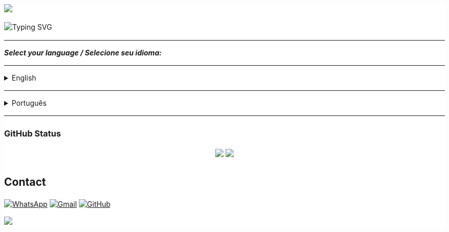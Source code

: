 <img width=100% src="https://capsule-render.vercel.app/api?type=waving&height=150&color=0:0000FF,100:9400D3&section=header&reversal=false"/>

![Typing SVG](https://readme-typing-svg.herokuapp.com?font=Montserrat&size=35&pause=1000&color="001BFF"&center=true&vCenter=true&anchor="middle"&random=false&width="700"&lines=Welcome+to+my+GitHub+profile!;Bem-vindo+ao+meu+perfil+GitHub!)

___
***Select your language / Selecione seu idioma:***
___
<details><summary>English</summary></details>

___

<details><summary>Português</summary></details>

___

### GitHub Status

<p align="center">
    <img width="60%" src="https://github-readme-stats.vercel.app/api?username=Marcoantt&theme=transparent&bg_color=000&border_color=000AFF&show_icons=true&icon_color=4B0082&title_color=9400D3&text_color=FFF" />
    <img width="60%" src="https://github-readme-stats-git-masterrstaa-rickstaa.vercel.app/api/top-langs/?username=Marcoantt&layout=compact&bg_color=000&border_color=000AFF&title_color=9400D3&text_color=FFF" />
</p>

## Contact

[![WhatsApp](https://img.shields.io/badge/WhatsApp-25D366?style=for-the-badge&logo=whatsapp&logoColor=white)](https://wa.me/+5522981314723)
[![Gmail](https://img.shields.io/badge/Gmail-333333?style=for-the-badge&logo=gmail&logoColor=red)](mailto:Marcofleitepro@gmail.com)
[![GitHub](https://img.shields.io/badge/GitHub-100000?style=for-the-badge&logo=github&logoColor=white)](https://github.com/Marcoantt)

<img width=100% src="https://capsule-render.vercel.app/api?type=waving&height=150&color=0:0000FFFF,100:9400D3&section=footer&reversal=true"/>